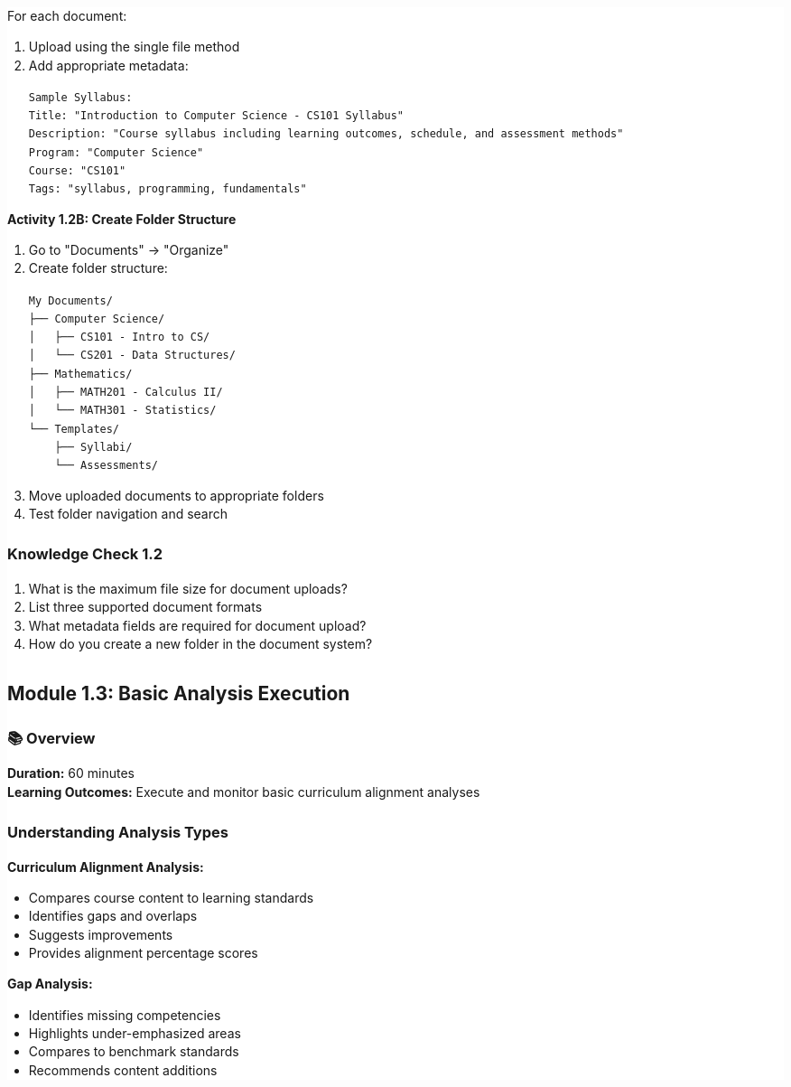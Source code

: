 For each document:
1. Upload using the single file method
2. Add appropriate metadata:
   ```
   Sample Syllabus:
   Title: "Introduction to Computer Science - CS101 Syllabus"
   Description: "Course syllabus including learning outcomes, schedule, and assessment methods"
   Program: "Computer Science"
   Course: "CS101"
   Tags: "syllabus, programming, fundamentals"
   ```

**Activity 1.2B: Create Folder Structure**
1. Go to "Documents" → "Organize"
2. Create folder structure:
   ```
   My Documents/
   ├── Computer Science/
   │   ├── CS101 - Intro to CS/
   │   └── CS201 - Data Structures/
   ├── Mathematics/
   │   ├── MATH201 - Calculus II/
   │   └── MATH301 - Statistics/
   └── Templates/
       ├── Syllabi/
       └── Assessments/
   ```
3. Move uploaded documents to appropriate folders
4. Test folder navigation and search

### Knowledge Check 1.2
1. What is the maximum file size for document uploads?
2. List three supported document formats
3. What metadata fields are required for document upload?
4. How do you create a new folder in the document system?

## Module 1.3: Basic Analysis Execution

### 📚 Overview
**Duration:** 60 minutes  
**Learning Outcomes:** Execute and monitor basic curriculum alignment analyses

### Understanding Analysis Types

**Curriculum Alignment Analysis:**
- Compares course content to learning standards
- Identifies gaps and overlaps
- Suggests improvements
- Provides alignment percentage scores

**Gap Analysis:**
- Identifies missing competencies
- Highlights under-emphasized areas
- Compares to benchmark standards
- Recommends content additions
